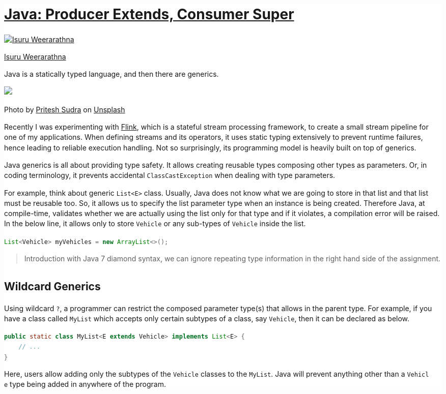 [Java: Producer Extends, Consumer Super](https://medium.com/@isuru89/java-producer-extends-consumer-super-9fbb0e7dd268)
======================================

[![Isuru Weerarathna](https://miro.medium.com/v2/resize:fill:88:88/1*9j_2GbFAWKrzu4ouGgb0Gw.jpeg)](https://medium.com/@isuru89?source=post_page-----9fbb0e7dd268--------------------------------)

[Isuru Weerarathna](https://medium.com/@isuru89?source=post_page-----9fbb0e7dd268--------------------------------)

[](https://medium.com/plans?dimension=post_audio_button&postId=9fbb0e7dd268&source=upgrade_membership---post_audio_button----------------------------------)

Java is a statically typed language, and then there are generics.

![](https://miro.medium.com/v2/resize:fit:700/0*hIrvJFUOGnirF4N5)

Photo by [Pritesh Sudra](https://unsplash.com/@pritesh557?utm_source=medium&utm_medium=referral) on [Unsplash](https://unsplash.com/?utm_source=medium&utm_medium=referral)

Recently I was experimenting with [Flink](https://flink.apache.org/), which is a stateful stream processing framework, to create a small stream pipeline for one of my applications. When defining streams and its operators, it uses static typing extensively to prevent runtime failures, hence leading to reliable execution handling. Not so surprisingly, its programming model is heavily built on top of generics.

Java generics is all about providing type safety. It allows creating reusable types composing other types as parameters. Or, in coding terminology, it prevents accidental `ClassCastException` when dealing with type parameters.

For example, think about generic `List<E>` class. Usually, Java does not know what we are going to store in that list and that list must be reusable too. So, it allows us to specify the list parameter type when an instance is being created. Therefore Java, at compile-time, validates whether we are actually using the list only for that type and if it violates, a compilation error will be raised. In the below line, it allows only to store `Vehicle` or any sub-types of `Vehicle` inside the list.

```java
List<Vehicle> myVehicles = new ArrayList<>();
```

> Introduction with Java 7 diamond syntax, we can ignore repeating type information in the right hand side of the assignment.

Wildcard Generics
-----------------

Using wildcard `?`, a programmer can restrict the composed parameter type(s) that allows in the parent type. For example, if you have a class called `MyList` which accepts only certain subtypes of a class, say `Vehicle`, then it can be declared as below.
```java
public static class MyList<E extends Vehicle> implements List<E> {
    // ...
}
```
Here, users allow adding only the subtypes of the `Vehicle` classes to the `MyList`. Java will prevent anything other than a `Vehicle` type being added in anywhere of the program.
